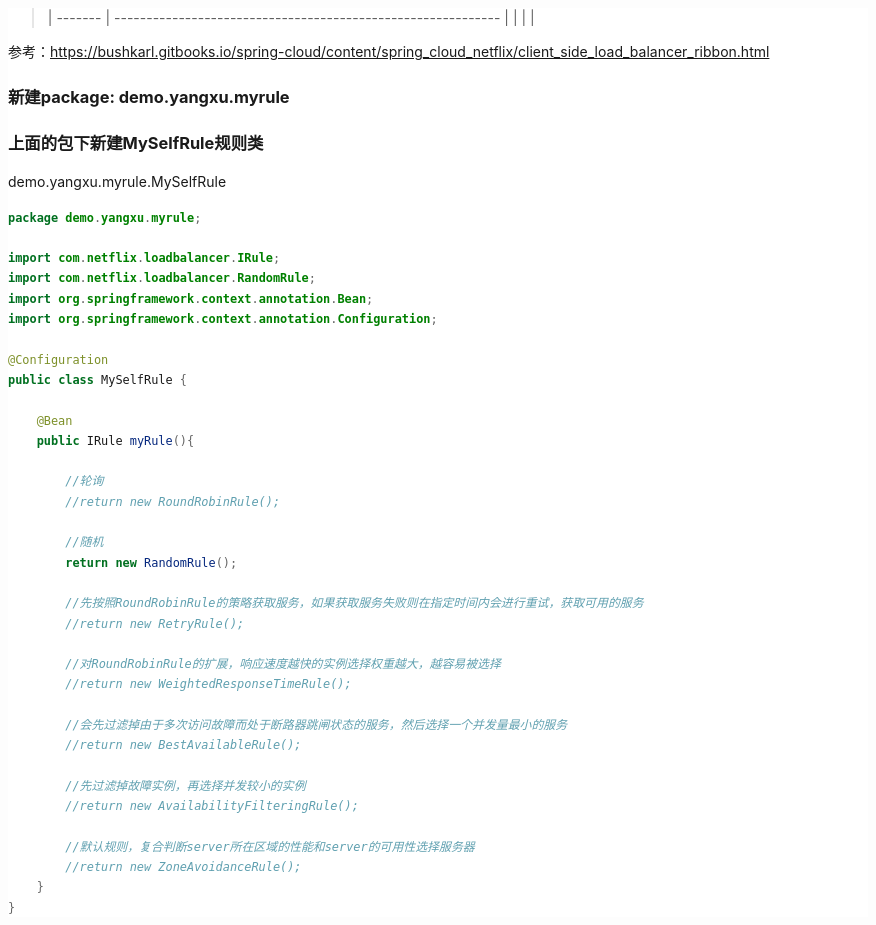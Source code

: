 >| ------- | ------------------------------------------------------------ |
>|         |                                                              |
>
>

参考：https://bushkarl.gitbooks.io/spring-cloud/content/spring_cloud_netflix/client_side_load_balancer_ribbon.html

### 新建package: demo.yangxu.myrule

### 上面的包下新建MySelfRule规则类

demo.yangxu.myrule.MySelfRule

```java
package demo.yangxu.myrule;

import com.netflix.loadbalancer.IRule;
import com.netflix.loadbalancer.RandomRule;
import org.springframework.context.annotation.Bean;
import org.springframework.context.annotation.Configuration;

@Configuration
public class MySelfRule {

    @Bean
    public IRule myRule(){
        
        //轮询
        //return new RoundRobinRule();
        
        //随机
        return new RandomRule();
        
        //先按照RoundRobinRule的策略获取服务，如果获取服务失败则在指定时间内会进行重试，获取可用的服务
        //return new RetryRule();
        
        //对RoundRobinRule的扩展，响应速度越快的实例选择权重越大，越容易被选择
        //return new WeightedResponseTimeRule();
        
        //会先过滤掉由于多次访问故障而处于断路器跳闸状态的服务，然后选择一个并发量最小的服务
        //return new BestAvailableRule();
        
        //先过滤掉故障实例，再选择并发较小的实例
        //return new AvailabilityFilteringRule();
        
        //默认规则，复合判断server所在区域的性能和server的可用性选择服务器
        //return new ZoneAvoidanceRule();
    }
}

```

